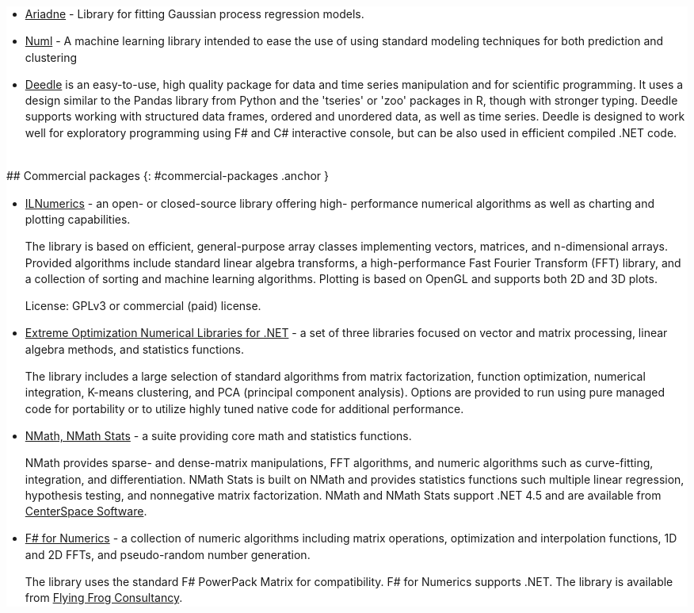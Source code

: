  * [Ariadne](http://evelinag.com/Ariadne/) - Library for fitting Gaussian process regression models.

 * [Numl](http://numl.net/) - A machine learning library intended to ease the use of using standard modeling techniques for both prediction and clustering

 * [Deedle](http://fslab.org/Deedle/) is an easy-to-use, high quality
   package for data and time series manipulation and for scientific programming.
   It uses a design similar to the Pandas library from Python and the 'tseries' or 'zoo' packages in R, though
   with stronger typing. Deedle supports working with structured data frames, ordered and unordered data, as well as time series. Deedle is designed to
   work well for exploratory programming using F# and C# interactive console, but can be also used in
   efficient compiled .NET code.

<br />
## Commercial packages
{: #commercial-packages .anchor }

 * [ILNumerics](http://ilnumerics.net/) - an open- or closed-source library offering high-
   performance numerical algorithms as well as charting and plotting capabilities.

   The library is based on efficient, general-purpose array classes implementing vectors, matrices, and
   n-dimensional arrays. Provided algorithms include standard linear algebra transforms,
   a high-performance Fast Fourier Transform (FFT) library, and a collection of sorting
   and machine learning algorithms. Plotting is based on OpenGL and supports both 2D and 3D
   plots.

   License: GPLv3 or commercial (paid) license.

 * [Extreme Optimization Numerical Libraries for .NET](http://www.extremeoptimization.com/) -
   a set of three libraries focused on vector and matrix processing,
   linear algebra methods, and statistics functions.

   The library includes a large selection of
   standard algorithms from matrix factorization, function optimization, numerical integration,
   K-means clustering, and PCA (principal component analysis). Options are provided to run
   using pure managed code for portability or to utilize highly tuned native code for
   additional performance.

 * [NMath, NMath Stats](https://www.centerspace.net/nmath/) -
   a suite providing core math and statistics functions.

   NMath provides sparse- and
   dense-matrix manipulations, FFT algorithms, and numeric algorithms such as curve-fitting,
   integration, and differentiation. NMath Stats is built on NMath and provides statistics
   functions such multiple linear regression, hypothesis testing, and nonnegative matrix
   factorization. NMath and NMath Stats support .NET 4.5 and are available from
   [CenterSpace Software](http://www.centerspace.net/).

 * [F# for Numerics](http://www.ffconsultancy.com/products/fsharp_for_numerics/) -
   a collection of numeric algorithms including matrix operations, optimization and
   interpolation functions, 1D and 2D FFTs, and pseudo-random number generation.

   The library uses
   the standard F# PowerPack Matrix for compatibility. F# for Numerics supports .NET.
   The library is available from [Flying Frog Consultancy](http://www.ffconsultancy.com/).
